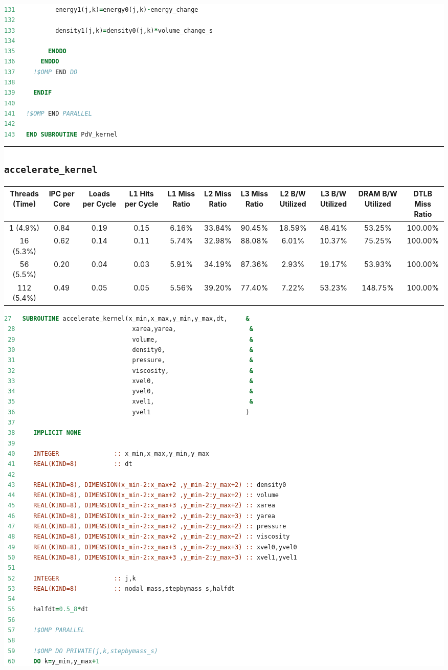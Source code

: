 ```fortran
131           energy1(j,k)=energy0(j,k)-energy_change
132 
133           density1(j,k)=density0(j,k)*volume_change_s
134 
135         ENDDO
136       ENDDO
137     !$OMP END DO
138 
139     ENDIF
140 
141   !$OMP END PARALLEL
142 
143   END SUBROUTINE PdV_kernel
```

---
## `accelerate_kernel`

|Threads (Time)| IPC per Core | Loads per Cycle | L1 Hits per Cycle |  L1 Miss Ratio | L2 Miss Ratio | L3 Miss Ratio | L2 B/W Utilized | L3 B/W Utilized |DRAM B/W Utilized| DTLB Miss Ratio |
|:---:|:---:|:---:|:---:|:---:|:---:|:---:|:---:|:---:|:---:|:---:|
|1 (4.9%)| 0.84 | 0.19 | 0.15 | 6.16% | 33.84% | 90.45% | 18.59% | 48.41% | 53.25% | 100.00% |
|16 (5.3%)| 0.62 | 0.14 | 0.11 | 5.74% | 32.98% | 88.08% | 6.01% | 10.37% | 75.25% | 100.00% |
|56 (5.5%)| 0.20 | 0.04 | 0.03 | 5.91% | 34.19% | 87.36% | 2.93% | 19.17% | 53.93% | 100.00% |
|112 (5.4%)| 0.49 | 0.05 | 0.05 | 5.56% | 39.20% | 77.40% | 7.22% | 53.23% | 148.75% | 100.00% |

```fortran
27   SUBROUTINE accelerate_kernel(x_min,x_max,y_min,y_max,dt,     &
 28                                xarea,yarea,                    &
 29                                volume,                         &
 30                                density0,                       &
 31                                pressure,                       &
 32                                viscosity,                      &
 33                                xvel0,                          &
 34                                yvel0,                          &
 35                                xvel1,                          &
 36                                yvel1                          )
 37 
 38     IMPLICIT NONE
 39 
 40     INTEGER               :: x_min,x_max,y_min,y_max
 41     REAL(KIND=8)          :: dt
 42 
 43     REAL(KIND=8), DIMENSION(x_min-2:x_max+2 ,y_min-2:y_max+2) :: density0
 44     REAL(KIND=8), DIMENSION(x_min-2:x_max+2 ,y_min-2:y_max+2) :: volume
 45     REAL(KIND=8), DIMENSION(x_min-2:x_max+3 ,y_min-2:y_max+2) :: xarea
 46     REAL(KIND=8), DIMENSION(x_min-2:x_max+2 ,y_min-2:y_max+3) :: yarea
 47     REAL(KIND=8), DIMENSION(x_min-2:x_max+2 ,y_min-2:y_max+2) :: pressure
 48     REAL(KIND=8), DIMENSION(x_min-2:x_max+2 ,y_min-2:y_max+2) :: viscosity
 49     REAL(KIND=8), DIMENSION(x_min-2:x_max+3 ,y_min-2:y_max+3) :: xvel0,yvel0
 50     REAL(KIND=8), DIMENSION(x_min-2:x_max+3 ,y_min-2:y_max+3) :: xvel1,yvel1
 51 
 52     INTEGER               :: j,k
 53     REAL(KIND=8)          :: nodal_mass,stepbymass_s,halfdt
 54 
 55     halfdt=0.5_8*dt
 56 
 57     !$OMP PARALLEL
 58 
 59     !$OMP DO PRIVATE(j,k,stepbymass_s)
 60     DO k=y_min,y_max+1
```